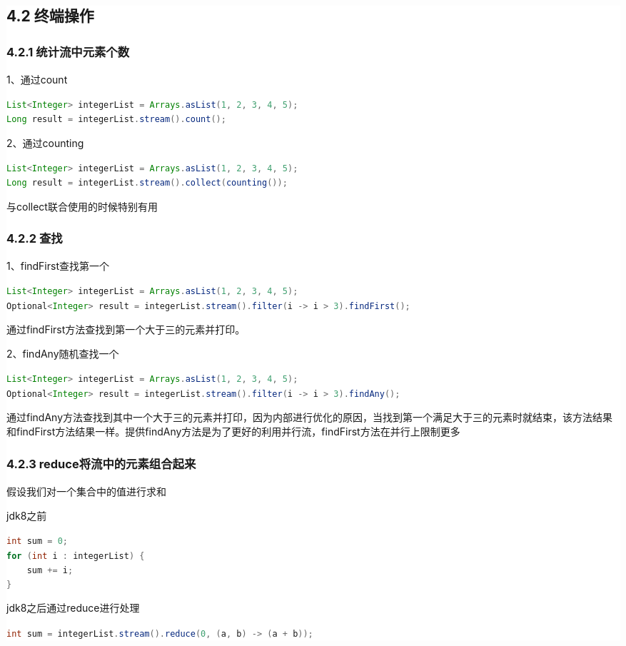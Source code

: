 ## 4.2 终端操作

### 4.2.1 统计流中元素个数

1、通过count 

```java
List<Integer> integerList = Arrays.asList(1, 2, 3, 4, 5);
Long result = integerList.stream().count();
```

2、通过counting

```java
List<Integer> integerList = Arrays.asList(1, 2, 3, 4, 5);
Long result = integerList.stream().collect(counting());
```

与collect联合使用的时候特别有用

### 4.2.2 查找

1、findFirst查找第一个

```java
List<Integer> integerList = Arrays.asList(1, 2, 3, 4, 5);
Optional<Integer> result = integerList.stream().filter(i -> i > 3).findFirst();
```

通过findFirst方法查找到第一个大于三的元素并打印。

2、findAny随机查找一个

```java
List<Integer> integerList = Arrays.asList(1, 2, 3, 4, 5);
Optional<Integer> result = integerList.stream().filter(i -> i > 3).findAny();
```

通过findAny方法查找到其中一个大于三的元素并打印，因为内部进行优化的原因，当找到第一个满足大于三的元素时就结束，该方法结果和findFirst方法结果一样。提供findAny方法是为了更好的利用并行流，findFirst方法在并行上限制更多

### 4.2.3 reduce将流中的元素组合起来

假设我们对一个集合中的值进行求和

jdk8之前

```java
int sum = 0;
for (int i : integerList) {
	sum += i;
}
```

jdk8之后通过reduce进行处理

```java
int sum = integerList.stream().reduce(0, (a, b) -> (a + b));
```
